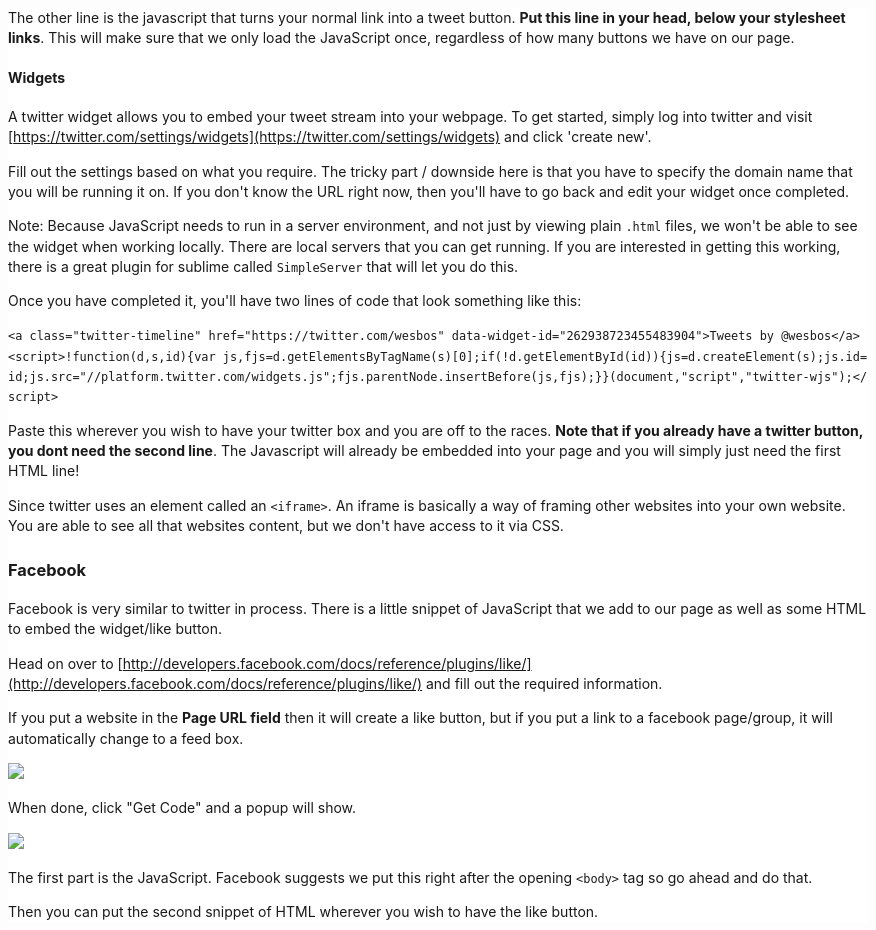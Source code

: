 The other line is the javascript that turns your normal link into a tweet button. **Put this line in your head, below your stylesheet links**. This will make sure that we only load the JavaScript once, regardless of how many buttons we have on our page.


#### Widgets
A twitter widget allows you to embed your tweet stream into your webpage. To get started, simply log into twitter and visit [https://twitter.com/settings/widgets](https://twitter.com/settings/widgets) and click 'create new'.

Fill out the settings based on what you require. The tricky part / downside here is that you have to specify the domain name that you will be running it on. If you don't know the URL right now, then you'll have to go back and edit your widget once completed.

Note: Because JavaScript needs to run in a server environment, and not just by viewing  plain `.html` files, we won't be able to see the widget when working locally. There are local servers that you can get running. If you are interested in getting this working, there is a great plugin for sublime called `SimpleServer` that will let you do this.

Once you have completed it, you'll have two lines of code that look something like this:

	<a class="twitter-timeline" href="https://twitter.com/wesbos" data-widget-id="262938723455483904">Tweets by @wesbos</a>
	<script>!function(d,s,id){var js,fjs=d.getElementsByTagName(s)[0];if(!d.getElementById(id)){js=d.createElement(s);js.id=id;js.src="//platform.twitter.com/widgets.js";fjs.parentNode.insertBefore(js,fjs);}}(document,"script","twitter-wjs");</script>

Paste this wherever you wish to have your twitter box and you are off to the races. **Note that if you already have a twitter button, you dont need the second line**. The Javascript will already be embedded into your page and you will simply just need the first HTML line!

Since twitter uses an element called an `<iframe>`. An iframe is basically a way of framing other websites into your own website. You are able to see all that websites content, but we don't have access to it via CSS. 


### Facebook

Facebook is very similar to twitter in process. There is a little snippet of JavaScript that we add to our page as well as some HTML to embed the widget/like button.

Head on over to [http://developers.facebook.com/docs/reference/plugins/like/](http://developers.facebook.com/docs/reference/plugins/like/) and fill out the required information.

If you put a website in the **Page URL field** then it will create a like button, but if you put a link to a facebook page/group, it will automatically change to a feed box.

![](http://wes.io/KV5O/Screen%20Shot%202012-10-29%20at%2012.04.11%20PM.png)

When done, click "Get Code" and a popup will show.

![](http://wes.io/KUK1/Screen%20Shot%202012-10-29%20at%2012.01.04%20PM.png)

The first part is the JavaScript. Facebook suggests we put this right after the opening `<body>` tag so go ahead and do that.

Then you can put the second snippet of HTML wherever you wish to have the like button.
